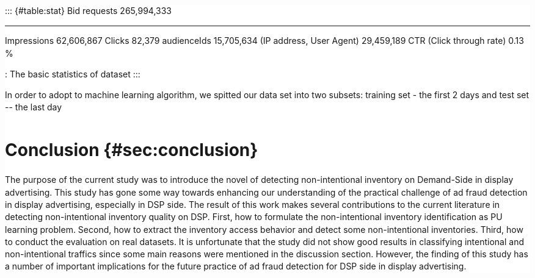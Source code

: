 ::: {#table:stat}
  Bid requests               265,994,333
  -------------------------- -------------
  Impressions                62,606,867
  Clicks                     82,379
  audienceIds                15,705,634
  (IP address, User Agent)   29,459,189
  CTR (Click through rate)   0.13 %

  : The basic statistics of dataset
:::

In order to adopt to machine learning algorithm, we spitted our data set
into two subsets: training set - the first 2 days and test set -- the
last day

Conclusion {#sec:conclusion}
==========

The purpose of the current study was to introduce the novel of detecting
non-intentional inventory on Demand-Side in display advertising. This
study has gone some way towards enhancing our understanding of the
practical challenge of ad fraud detection in display advertising,
especially in DSP side. The result of this work makes several
contributions to the current literature in detecting non-intentional
inventory quality on DSP. First, how to formulate the non-intentional
inventory identification as PU learning problem. Second, how to extract
the inventory access behavior and detect some non-intentional
inventories. Third, how to conduct the evaluation on real datasets. It
is unfortunate that the study did not show good results in classifying
intentional and non-intentional traffics since some main reasons were
mentioned in the discussion section. However, the finding of this study
has a number of important implications for the future practice of ad
fraud detection for DSP side in display advertising.

[^1]: The cost of a campaign divided by the number of clicks derived.

[^2]: For example, a URL is massively accessed by a browser from a IP in
    a short period.

[^3]: The typical ad types in display advertising are banner, native,
    video and so on.

[^4]: <https://www.iab.com/guidelines/real-time-bidding-rtb-project/>
